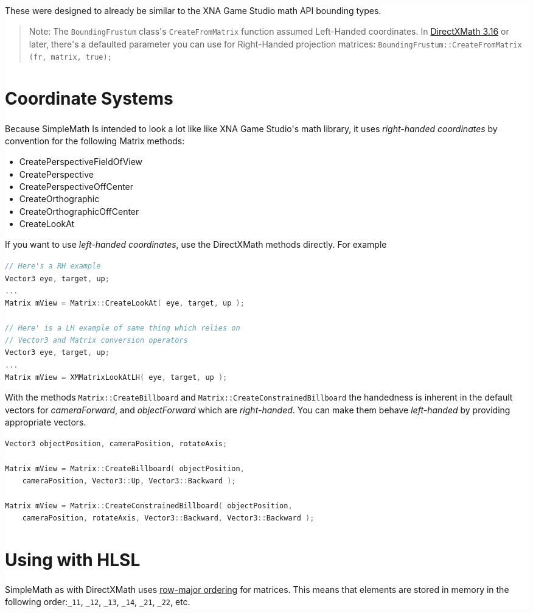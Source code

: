 These were designed to already be similar to the XNA Game Studio math API bounding types.

> Note: The ``BoundingFrustum`` class's ``CreateFromMatrix`` function assumed Left-Handed coordinates. In [DirectXMath 3.16](https://github.com/microsoft/DirectXMath/releases) or later, there's a defaulted parameter you can use for Right-Handed projection matrices: ``BoundingFrustum::CreateFromMatrix(fr, matrix, true);``

# Coordinate Systems

Because SimpleMath Is intended to look a lot like like XNA Game Studio's math library, it uses _right-handed coordinates_ by convention for the following Matrix methods:

* CreatePerspectiveFieldOfView
* CreatePerspective
* CreatePerspectiveOffCenter
* CreateOrthographic
* CreateOrthographicOffCenter
* CreateLookAt

If you want to use _left-handed coordinates_, use the DirectXMath methods directly. For example

```cpp
// Here's a RH example
Vector3 eye, target, up;
...
Matrix mView = Matrix::CreateLookAt( eye, target, up );

// Here' is a LH example of same thing which relies on
// Vector3 and Matrix conversion operators
Vector3 eye, target, up;
...
Matrix mView = XMMatrixLookAtLH( eye, target, up );
```

With the methods ``Matrix::CreateBillboard`` and ``Matrix::CreateConstrainedBillboard`` the handedness is inherent in the default vectors for _cameraForward_, and _objectForward_ which are _right-handed_. You can make them behave _left-handed_ by providing appropriate vectors.

```cpp
Vector3 objectPosition, cameraPosition, rotateAxis;

Matrix mView = Matrix::CreateBillboard( objectPosition,
    cameraPosition, Vector3::Up, Vector3::Backward );

Matrix mView = Matrix::CreateConstrainedBillboard( objectPosition,
    cameraPosition, rotateAxis, Vector3::Backward, Vector3::Backward );
```

# Using with HLSL
SimpleMath as with DirectXMath uses [row-major ordering](https://wikipedia.org/wiki/Row-major_order) for matrices. This means that elements are stored in memory in the following order:``_11``, ``_12``, ``_13``, ``_14``, ``_21``, ``_22``, etc.
